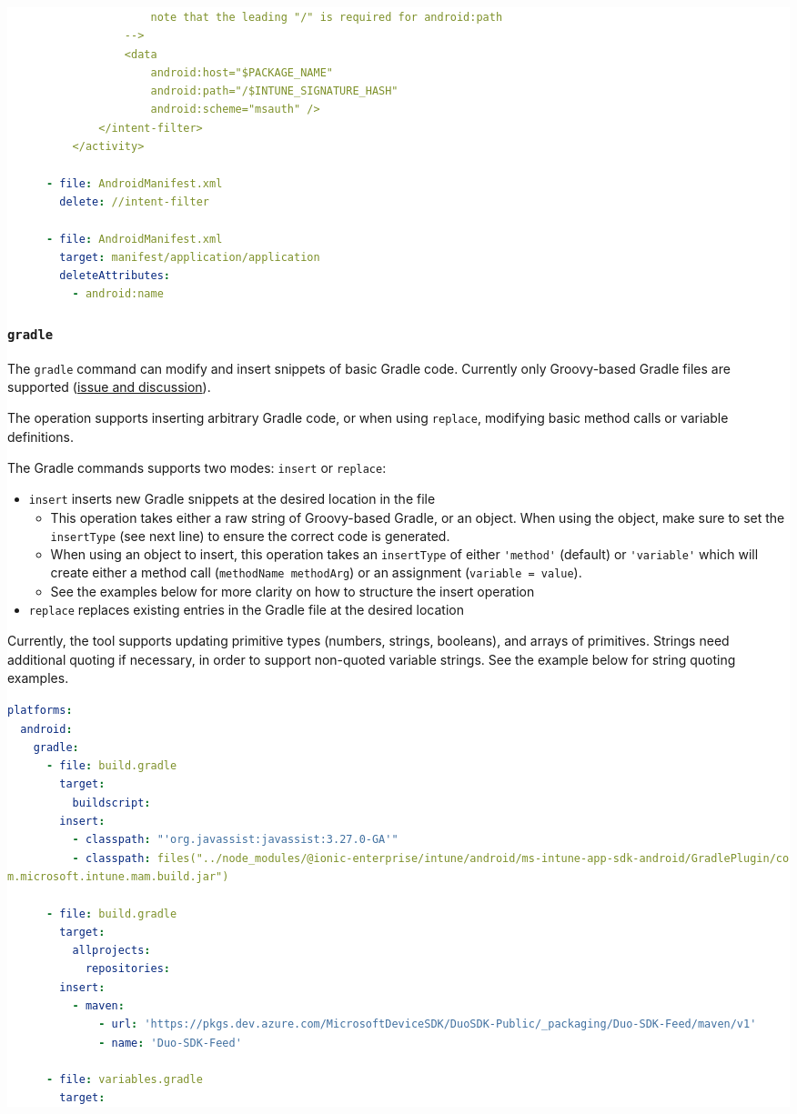 ```yaml
                      note that the leading "/" is required for android:path
                  -->
                  <data
                      android:host="$PACKAGE_NAME"
                      android:path="/$INTUNE_SIGNATURE_HASH"
                      android:scheme="msauth" />
              </intent-filter>
          </activity>

      - file: AndroidManifest.xml
        delete: //intent-filter

      - file: AndroidManifest.xml
        target: manifest/application/application
        deleteAttributes:
          - android:name
```

### `gradle`

The `gradle` command can modify and insert snippets of basic Gradle code. Currently only Groovy-based Gradle files are supported ([issue and discussion](https://github.com/ionic-team/capacitor-configure/issues/58)).

The operation supports inserting arbitrary Gradle code, or when using `replace`, modifying basic method calls or variable definitions.

The Gradle commands supports two modes: `insert` or `replace`:

- `insert` inserts new Gradle snippets at the desired location in the file
  - This operation takes either a raw string of Groovy-based Gradle, or an object. When using the object, make sure to set the `insertType` (see next line) to ensure the correct code is generated.
  - When using an object to insert, this operation takes an `insertType` of either `'method'` (default) or `'variable'` which will create either a method call (`methodName methodArg`) or an assignment (`variable = value`).
  - See the examples below for more clarity on how to structure the insert operation
- `replace` replaces existing entries in the Gradle file at the desired location

Currently, the tool supports updating primitive types (numbers, strings, booleans), and arrays of primitives. Strings need additional quoting if necessary, in order to support non-quoted variable strings. See the example below for string quoting examples.

```yaml
platforms:
  android:
    gradle:
      - file: build.gradle
        target:
          buildscript:
        insert:
          - classpath: "'org.javassist:javassist:3.27.0-GA'"
          - classpath: files("../node_modules/@ionic-enterprise/intune/android/ms-intune-app-sdk-android/GradlePlugin/com.microsoft.intune.mam.build.jar")

      - file: build.gradle
        target:
          allprojects:
            repositories:
        insert:
          - maven:
              - url: 'https://pkgs.dev.azure.com/MicrosoftDeviceSDK/DuoSDK-Public/_packaging/Duo-SDK-Feed/maven/v1'
              - name: 'Duo-SDK-Feed'

      - file: variables.gradle
        target:
```